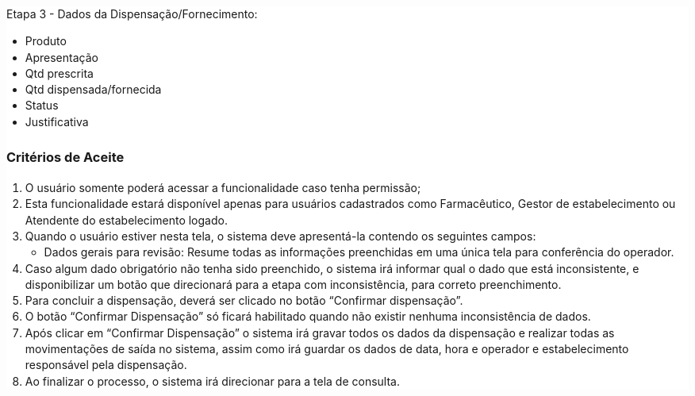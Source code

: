 Etapa 3 - Dados da Dispensação/Fornecimento: 
- Produto 
- Apresentação 
- Qtd prescrita 
- Qtd dispensada/fornecida 
- Status 
- Justificativa 

### Critérios de Aceite 

1. O usuário somente poderá acessar a funcionalidade caso tenha permissão;  
2. Esta funcionalidade estará disponível apenas para usuários cadastrados como Farmacêutico, Gestor de estabelecimento ou Atendente do estabelecimento logado. 
3. Quando o usuário estiver nesta tela, o sistema deve apresentá-la contendo os seguintes campos: 
    - Dados gerais para revisão: Resume todas as informações preenchidas em uma única tela para conferência do operador. 
4. Caso algum dado obrigatório não tenha sido preenchido, o sistema irá informar qual o dado que está inconsistente, e disponibilizar um botão que direcionará para a etapa com inconsistência, para correto preenchimento. 
5. Para concluir a dispensação, deverá ser clicado no botão “Confirmar dispensação”. 
6. O botão “Confirmar Dispensação” só ficará habilitado quando não existir nenhuma inconsistência de dados. 
7. Após clicar em “Confirmar Dispensação” o sistema irá gravar todos os dados da dispensação e realizar todas as movimentações de saída no sistema, assim como irá guardar os dados de data, hora e operador e estabelecimento responsável pela dispensação. 
8. Ao finalizar o processo, o sistema irá direcionar para a tela de consulta. 

 
